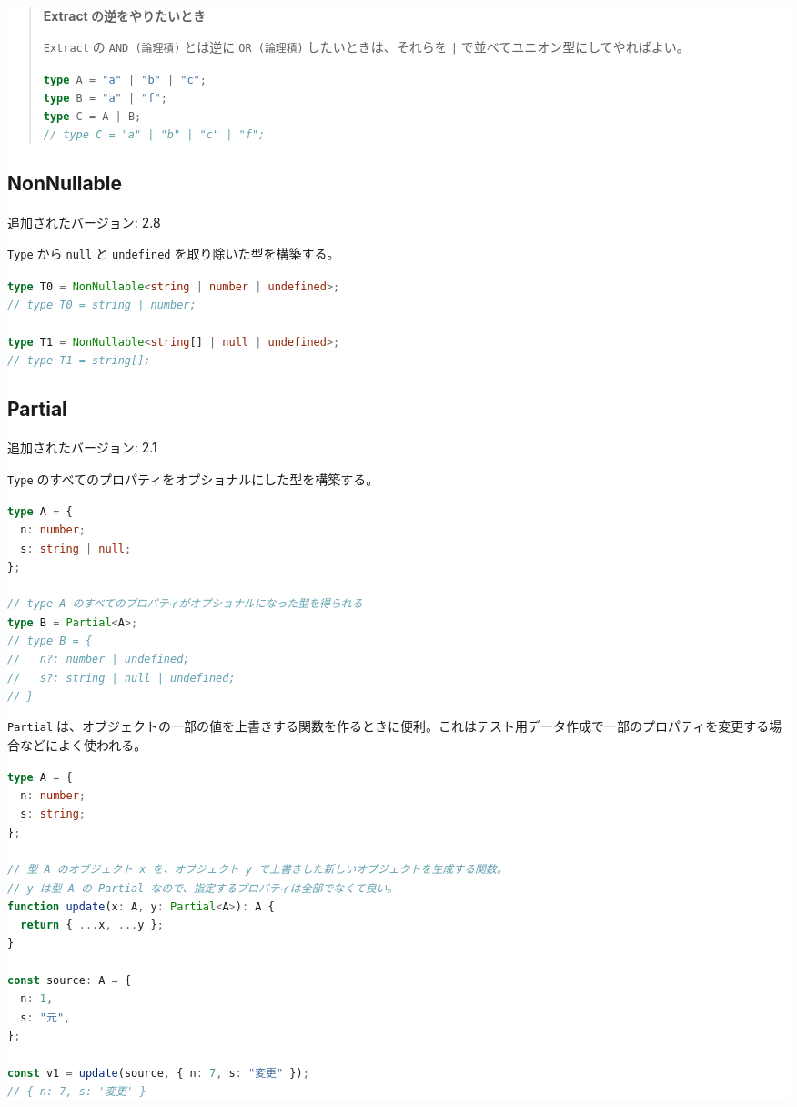 > **Extract の逆をやりたいとき**
>
> `Extract` の `AND (論理積)` とは逆に `OR (論理積)` したいときは、それらを `|` で並べてユニオン型にしてやればよい。
>
> ```ts
> type A = "a" | "b" | "c";
> type B = "a" | "f";
> type C = A | B;
> // type C = "a" | "b" | "c" | "f";
> ```


## NonNullable<Type>

追加されたバージョン: 2.8

`Type` から `null` と `undefined` を取り除いた型を構築する。

```ts
type T0 = NonNullable<string | number | undefined>;
// type T0 = string | number;

type T1 = NonNullable<string[] | null | undefined>;
// type T1 = string[];
```


## Partial<Type>

追加されたバージョン: 2.1

`Type` のすべてのプロパティをオプショナルにした型を構築する。

```ts
type A = {
  n: number;
  s: string | null;
};

// type A のすべてのプロパティがオプショナルになった型を得られる
type B = Partial<A>;
// type B = {
// 	 n?: number | undefined;
// 	 s?: string | null | undefined;
// }
```

`Partial` は、オブジェクトの一部の値を上書きする関数を作るときに便利。これはテスト用データ作成で一部のプロパティを変更する場合などによく使われる。

```ts
type A = {
  n: number;
  s: string;
};

// 型 A のオブジェクト x を、オブジェクト y で上書きした新しいオブジェクトを生成する関数。
// y は型 A の Partial なので、指定するプロパティは全部でなくて良い。
function update(x: A, y: Partial<A>): A {
  return { ...x, ...y };
}

const source: A = {
  n: 1,
  s: "元",
};

const v1 = update(source, { n: 7, s: "変更" });
// { n: 7, s: '変更' }
```